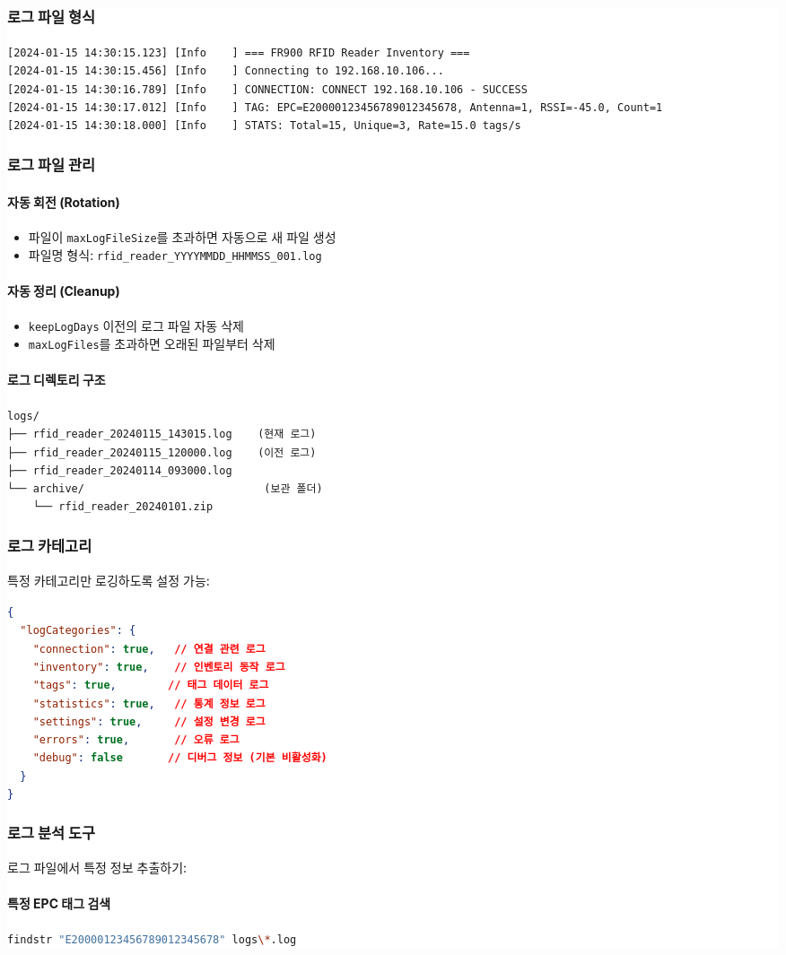 ### 로그 파일 형식
```
[2024-01-15 14:30:15.123] [Info    ] === FR900 RFID Reader Inventory ===
[2024-01-15 14:30:15.456] [Info    ] Connecting to 192.168.10.106...
[2024-01-15 14:30:16.789] [Info    ] CONNECTION: CONNECT 192.168.10.106 - SUCCESS
[2024-01-15 14:30:17.012] [Info    ] TAG: EPC=E20000123456789012345678, Antenna=1, RSSI=-45.0, Count=1
[2024-01-15 14:30:18.000] [Info    ] STATS: Total=15, Unique=3, Rate=15.0 tags/s
```

### 로그 파일 관리

#### 자동 회전 (Rotation)
- 파일이 `maxLogFileSize`를 초과하면 자동으로 새 파일 생성
- 파일명 형식: `rfid_reader_YYYYMMDD_HHMMSS_001.log`

#### 자동 정리 (Cleanup)
- `keepLogDays` 이전의 로그 파일 자동 삭제
- `maxLogFiles`를 초과하면 오래된 파일부터 삭제

#### 로그 디렉토리 구조
```
logs/
├── rfid_reader_20240115_143015.log    (현재 로그)
├── rfid_reader_20240115_120000.log    (이전 로그)
├── rfid_reader_20240114_093000.log
└── archive/                            (보관 폴더)
    └── rfid_reader_20240101.zip
```

### 로그 카테고리
특정 카테고리만 로깅하도록 설정 가능:

```json
{
  "logCategories": {
    "connection": true,   // 연결 관련 로그
    "inventory": true,    // 인벤토리 동작 로그
    "tags": true,        // 태그 데이터 로그
    "statistics": true,   // 통계 정보 로그
    "settings": true,     // 설정 변경 로그
    "errors": true,       // 오류 로그
    "debug": false       // 디버그 정보 (기본 비활성화)
  }
}
```

### 로그 분석 도구
로그 파일에서 특정 정보 추출하기:

#### 특정 EPC 태그 검색
```bash
findstr "E20000123456789012345678" logs\*.log
```
